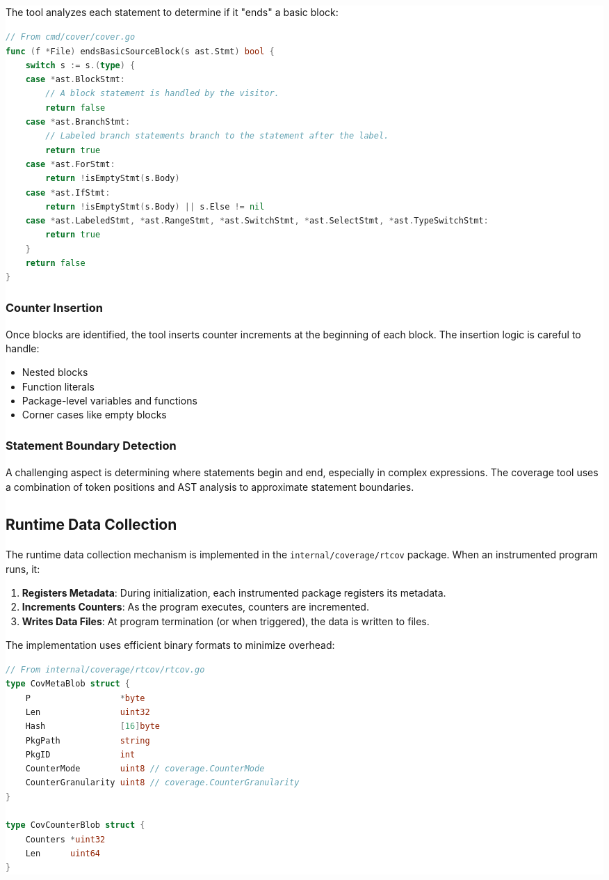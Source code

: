 The tool analyzes each statement to determine if it "ends" a basic block:

```go
// From cmd/cover/cover.go
func (f *File) endsBasicSourceBlock(s ast.Stmt) bool {
    switch s := s.(type) {
    case *ast.BlockStmt:
        // A block statement is handled by the visitor.
        return false
    case *ast.BranchStmt:
        // Labeled branch statements branch to the statement after the label.
        return true
    case *ast.ForStmt:
        return !isEmptyStmt(s.Body)
    case *ast.IfStmt:
        return !isEmptyStmt(s.Body) || s.Else != nil
    case *ast.LabeledStmt, *ast.RangeStmt, *ast.SwitchStmt, *ast.SelectStmt, *ast.TypeSwitchStmt:
        return true
    }
    return false
}
```

### Counter Insertion

Once blocks are identified, the tool inserts counter increments at the beginning of each block. The insertion logic is careful to handle:

- Nested blocks
- Function literals
- Package-level variables and functions
- Corner cases like empty blocks

### Statement Boundary Detection

A challenging aspect is determining where statements begin and end, especially in complex expressions. The coverage tool uses a combination of token positions and AST analysis to approximate statement boundaries.

## Runtime Data Collection

The runtime data collection mechanism is implemented in the `internal/coverage/rtcov` package. When an instrumented program runs, it:

1. **Registers Metadata**: During initialization, each instrumented package registers its metadata.
2. **Increments Counters**: As the program executes, counters are incremented.
3. **Writes Data Files**: At program termination (or when triggered), the data is written to files.

The implementation uses efficient binary formats to minimize overhead:

```go
// From internal/coverage/rtcov/rtcov.go
type CovMetaBlob struct {
    P                  *byte
    Len                uint32
    Hash               [16]byte
    PkgPath            string
    PkgID              int
    CounterMode        uint8 // coverage.CounterMode
    CounterGranularity uint8 // coverage.CounterGranularity
}

type CovCounterBlob struct {
    Counters *uint32
    Len      uint64
}
```